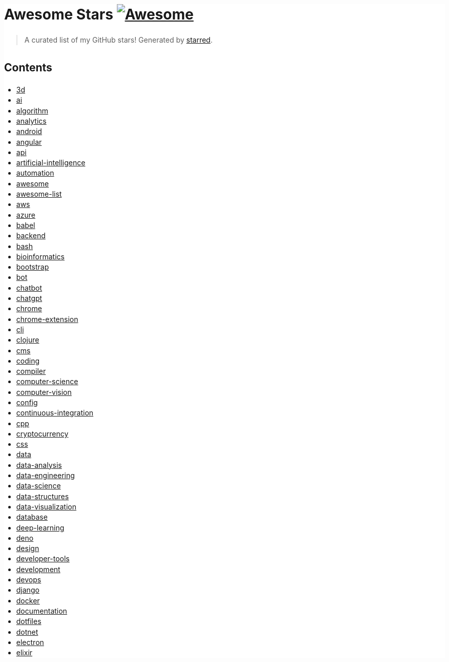 
# Awesome Stars [![Awesome](https://awesome.re/badge.svg)](https://github.com/sindresorhus/awesome)

> A curated list of my GitHub stars! Generated by [starred](https://github.com/maguowei/starred).

## Contents

- [3d](#3d)
- [ai](#ai)
- [algorithm](#algorithm)
- [analytics](#analytics)
- [android](#android)
- [angular](#angular)
- [api](#api)
- [artificial-intelligence](#artificial-intelligence)
- [automation](#automation)
- [awesome](#awesome)
- [awesome-list](#awesome-list)
- [aws](#aws)
- [azure](#azure)
- [babel](#babel)
- [backend](#backend)
- [bash](#bash)
- [bioinformatics](#bioinformatics)
- [bootstrap](#bootstrap)
- [bot](#bot)
- [chatbot](#chatbot)
- [chatgpt](#chatgpt)
- [chrome](#chrome)
- [chrome-extension](#chrome-extension)
- [cli](#cli)
- [clojure](#clojure)
- [cms](#cms)
- [coding](#coding)
- [compiler](#compiler)
- [computer-science](#computer-science)
- [computer-vision](#computer-vision)
- [config](#config)
- [continuous-integration](#continuous-integration)
- [cpp](#cpp)
- [cryptocurrency](#cryptocurrency)
- [css](#css)
- [data](#data)
- [data-analysis](#data-analysis)
- [data-engineering](#data-engineering)
- [data-science](#data-science)
- [data-structures](#data-structures)
- [data-visualization](#data-visualization)
- [database](#database)
- [deep-learning](#deep-learning)
- [deno](#deno)
- [design](#design)
- [developer-tools](#developer-tools)
- [development](#development)
- [devops](#devops)
- [django](#django)
- [docker](#docker)
- [documentation](#documentation)
- [dotfiles](#dotfiles)
- [dotnet](#dotnet)
- [electron](#electron)
- [elixir](#elixir)